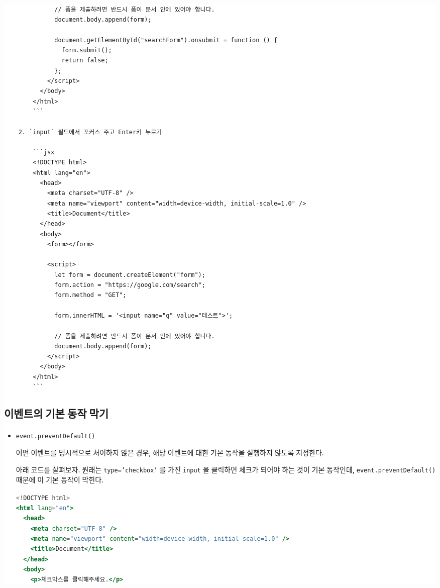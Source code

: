                   // 폼을 제출하려면 반드시 폼이 문서 안에 있어야 합니다.
                  document.body.append(form);
            
                  document.getElementById("searchForm").onsubmit = function () {
                    form.submit();
                    return false;
                  };
                </script>
              </body>
            </html>
            ```
            
        2. `input` 필드에서 포커스 주고 Enter키 누르기
            
            ```jsx
            <!DOCTYPE html>
            <html lang="en">
              <head>
                <meta charset="UTF-8" />
                <meta name="viewport" content="width=device-width, initial-scale=1.0" />
                <title>Document</title>
              </head>
              <body>
                <form></form>
            
                <script>
                  let form = document.createElement("form");
                  form.action = "https://google.com/search";
                  form.method = "GET";
            
                  form.innerHTML = '<input name="q" value="테스트">';
            
                  // 폼을 제출하려면 반드시 폼이 문서 안에 있어야 합니다.
                  document.body.append(form);
                </script>
              </body>
            </html>
            ```
            

## 이벤트의 기본 동작 막기

- `event.preventDefault()`
    
    어떤 이벤트를 명시적으로 처이하지 않은 경우, 해당 이벤트에 대한 기본 동작을 실행하지 않도록 지정한다.
    
    아래 코드를 살펴보자. 원래는 `type=’checkbox’` 를 가진 `input` 을 클릭하면 체크가 되어야 하는 것이 기본 동작인데, `event.preventDefault()` 때문에 이 기본 동작이 막힌다.
    
    ```jsx
    <!DOCTYPE html>
    <html lang="en">
      <head>
        <meta charset="UTF-8" />
        <meta name="viewport" content="width=device-width, initial-scale=1.0" />
        <title>Document</title>
      </head>
      <body>
        <p>체크박스를 클릭해주세요.</p>
    